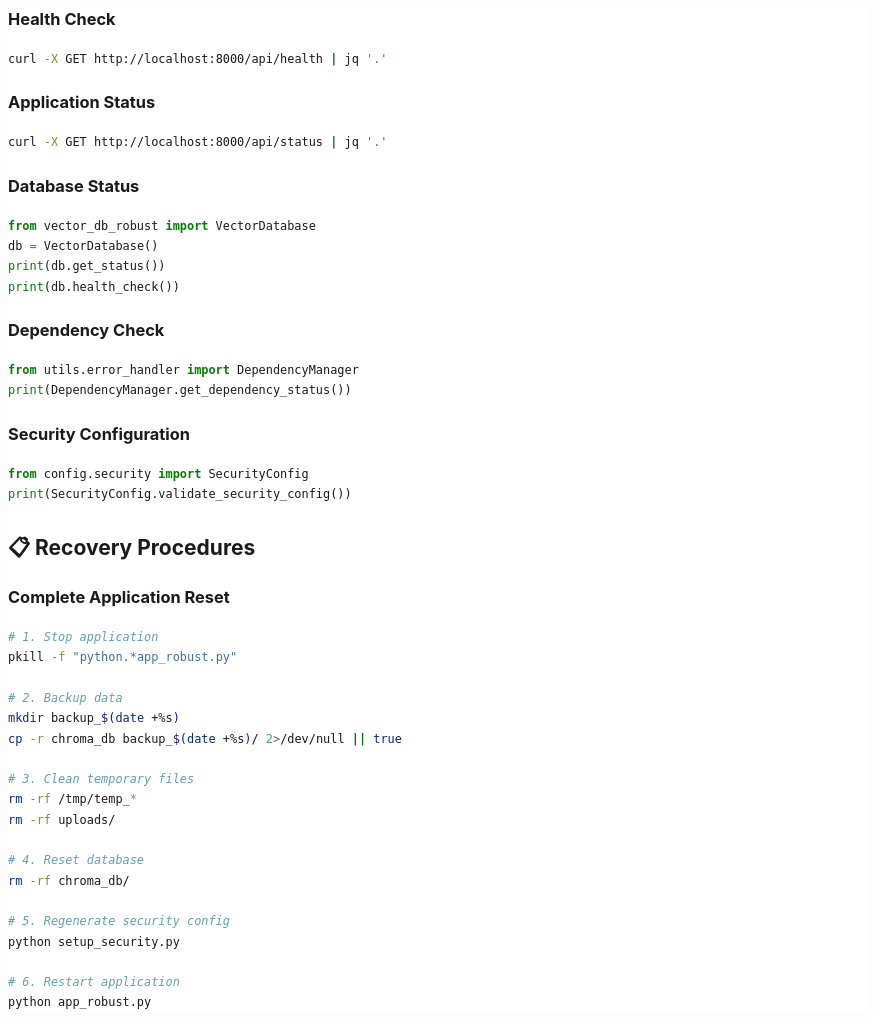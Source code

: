 ### Health Check
```bash
curl -X GET http://localhost:8000/api/health | jq '.'
```

### Application Status
```bash
curl -X GET http://localhost:8000/api/status | jq '.'
```

### Database Status
```python
from vector_db_robust import VectorDatabase
db = VectorDatabase()
print(db.get_status())
print(db.health_check())
```

### Dependency Check
```python
from utils.error_handler import DependencyManager
print(DependencyManager.get_dependency_status())
```

### Security Configuration
```python
from config.security import SecurityConfig
print(SecurityConfig.validate_security_config())
```

## 📋 Recovery Procedures

### Complete Application Reset
```bash
# 1. Stop application
pkill -f "python.*app_robust.py"

# 2. Backup data
mkdir backup_$(date +%s)
cp -r chroma_db backup_$(date +%s)/ 2>/dev/null || true

# 3. Clean temporary files
rm -rf /tmp/temp_*
rm -rf uploads/

# 4. Reset database
rm -rf chroma_db/

# 5. Regenerate security config
python setup_security.py

# 6. Restart application
python app_robust.py
```
